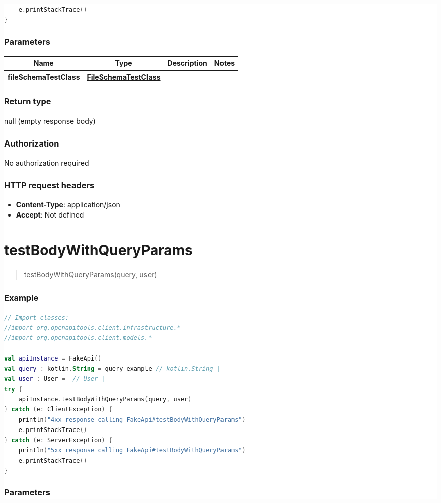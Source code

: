 ```kotlin
    e.printStackTrace()
}
```

### Parameters

Name | Type | Description  | Notes
------------- | ------------- | ------------- | -------------
 **fileSchemaTestClass** | [**FileSchemaTestClass**](FileSchemaTestClass.md)|  |

### Return type

null (empty response body)

### Authorization

No authorization required

### HTTP request headers

 - **Content-Type**: application/json
 - **Accept**: Not defined

<a name="testBodyWithQueryParams"></a>
# **testBodyWithQueryParams**
> testBodyWithQueryParams(query, user)



### Example
```kotlin
// Import classes:
//import org.openapitools.client.infrastructure.*
//import org.openapitools.client.models.*

val apiInstance = FakeApi()
val query : kotlin.String = query_example // kotlin.String | 
val user : User =  // User | 
try {
    apiInstance.testBodyWithQueryParams(query, user)
} catch (e: ClientException) {
    println("4xx response calling FakeApi#testBodyWithQueryParams")
    e.printStackTrace()
} catch (e: ServerException) {
    println("5xx response calling FakeApi#testBodyWithQueryParams")
    e.printStackTrace()
}
```

### Parameters
